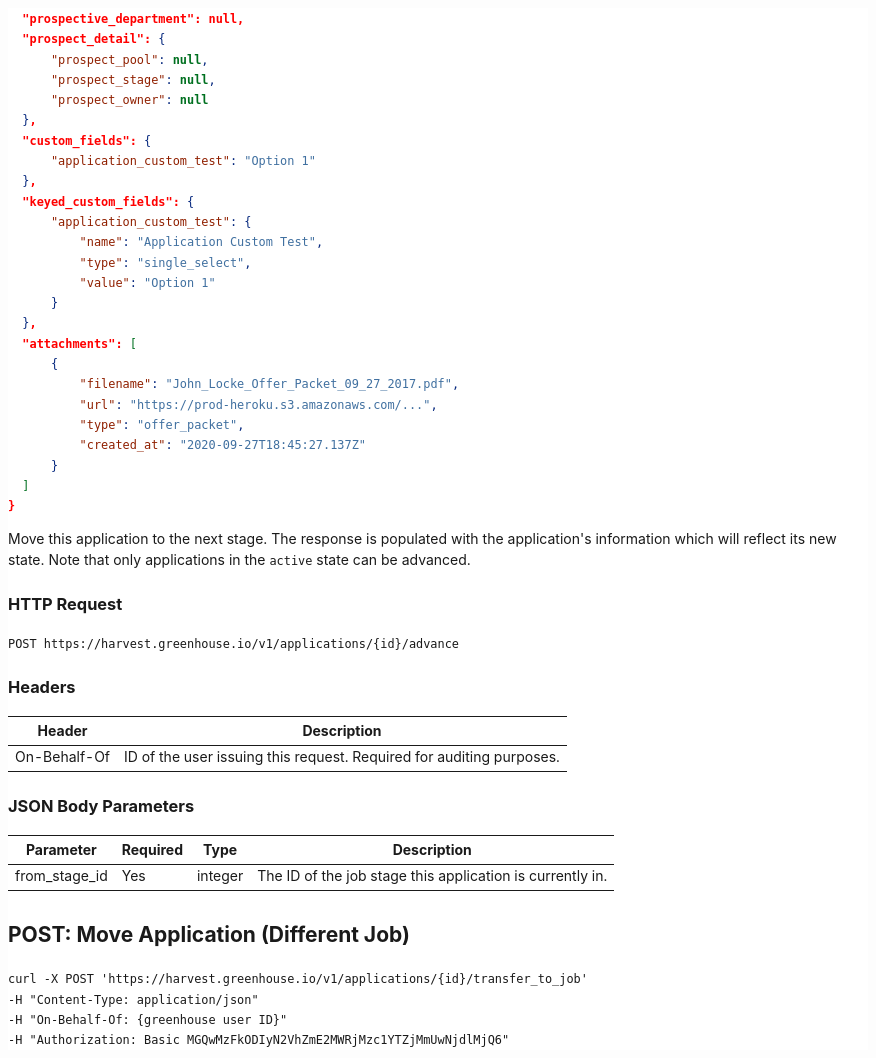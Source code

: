```json
  "prospective_department": null,
  "prospect_detail": {
      "prospect_pool": null,
      "prospect_stage": null,
      "prospect_owner": null
  },
  "custom_fields": {
      "application_custom_test": "Option 1"
  },
  "keyed_custom_fields": {
      "application_custom_test": {
          "name": "Application Custom Test",
          "type": "single_select",
          "value": "Option 1"
      }
  },
  "attachments": [
      {
          "filename": "John_Locke_Offer_Packet_09_27_2017.pdf",
          "url": "https://prod-heroku.s3.amazonaws.com/...",
          "type": "offer_packet",
          "created_at": "2020-09-27T18:45:27.137Z"
      }
  ]
}
```

Move this application to the next stage. The response is populated with the application's information which will reflect its new state. Note that only applications in the `active` state can be advanced.

### HTTP Request

`POST https://harvest.greenhouse.io/v1/applications/{id}/advance`


### Headers

Header | Description
--------- | -----------
On-Behalf-Of | ID of the user issuing this request. Required for auditing purposes.


### JSON Body Parameters

Parameter | Required | Type | Description
--------- | ----------- | ----------- | -----------
from_stage_id | Yes | integer | The ID of the job stage this application is currently in.


## POST: Move Application (Different Job)

```shell
curl -X POST 'https://harvest.greenhouse.io/v1/applications/{id}/transfer_to_job'
-H "Content-Type: application/json"
-H "On-Behalf-Of: {greenhouse user ID}"
-H "Authorization: Basic MGQwMzFkODIyN2VhZmE2MWRjMzc1YTZjMmUwNjdlMjQ6"
```
